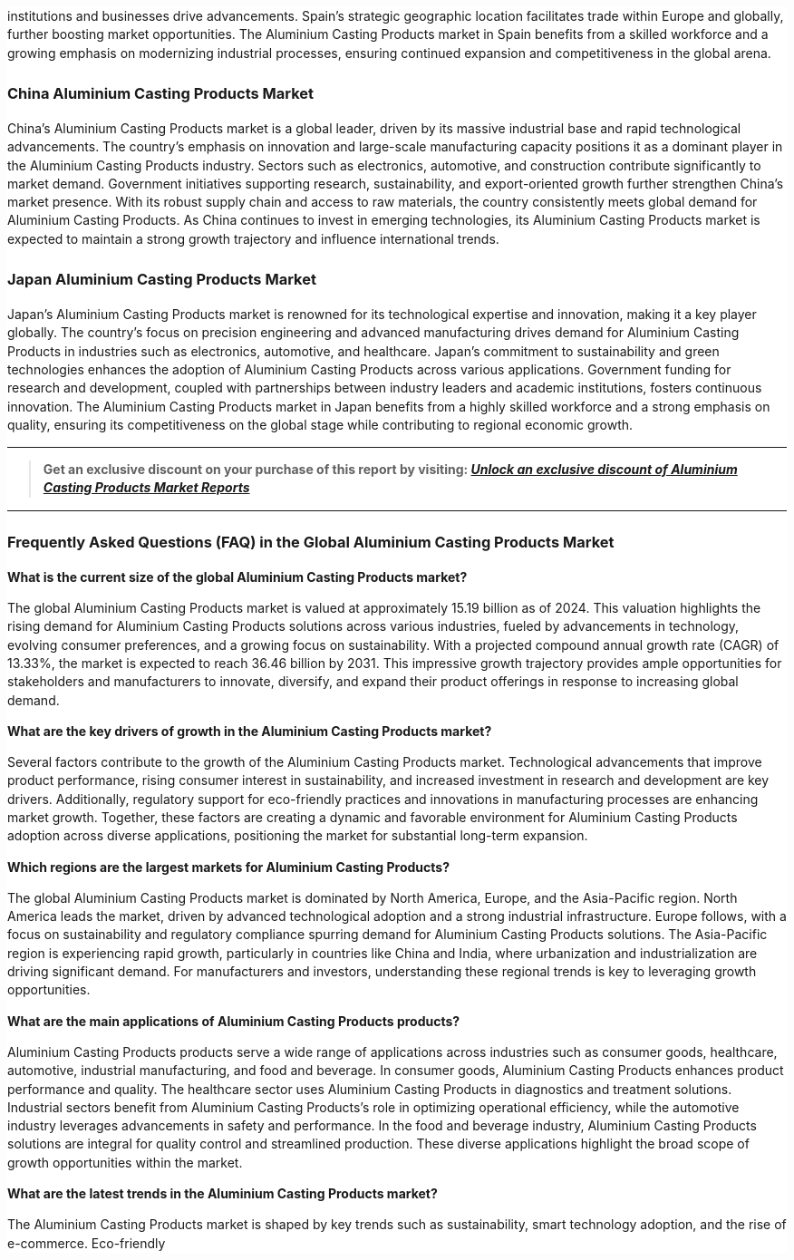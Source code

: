 institutions and businesses drive advancements. Spain&rsquo;s strategic geographic location facilitates trade within Europe and globally, further boosting market opportunities. The Aluminium Casting Products market in Spain benefits from a skilled workforce and a growing emphasis on modernizing industrial processes, ensuring continued expansion and competitiveness in the global arena.</p><h3>China Aluminium Casting Products Market</h3><p>China&rsquo;s Aluminium Casting Products market is a global leader, driven by its massive industrial base and rapid technological advancements. The country&rsquo;s emphasis on innovation and large-scale manufacturing capacity positions it as a dominant player in the Aluminium Casting Products industry. Sectors such as electronics, automotive, and construction contribute significantly to market demand. Government initiatives supporting research, sustainability, and export-oriented growth further strengthen China&rsquo;s market presence. With its robust supply chain and access to raw materials, the country consistently meets global demand for Aluminium Casting Products. As China continues to invest in emerging technologies, its Aluminium Casting Products market is expected to maintain a strong growth trajectory and influence international trends.</p><h3>Japan Aluminium Casting Products Market</h3><p>Japan&rsquo;s Aluminium Casting Products market is renowned for its technological expertise and innovation, making it a key player globally. The country&rsquo;s focus on precision engineering and advanced manufacturing drives demand for Aluminium Casting Products in industries such as electronics, automotive, and healthcare. Japan&rsquo;s commitment to sustainability and green technologies enhances the adoption of Aluminium Casting Products across various applications. Government funding for research and development, coupled with partnerships between industry leaders and academic institutions, fosters continuous innovation. The Aluminium Casting Products market in Japan benefits from a highly skilled workforce and a strong emphasis on quality, ensuring its competitiveness on the global stage while contributing to regional economic growth.</p><hr /><blockquote><p><strong>Get an exclusive discount on your purchase of this report by visiting: <em><a href="://marketresearchpulse.com/ask-for-discount/103946?utm_source=Github&amp;utm_medium=029">Unlock an exclusive discount of Aluminium Casting Products Market Reports</a></em>&nbsp;</strong></p></blockquote><hr /><h3>Frequently Asked Questions (FAQ) in the Global Aluminium Casting Products Market</h3><p><strong>What is the current size of the global Aluminium Casting Products market?</strong></p><p>The global Aluminium Casting Products market is valued at approximately 15.19 billion as of 2024. This valuation highlights the rising demand for Aluminium Casting Products solutions across various industries, fueled by advancements in technology, evolving consumer preferences, and a growing focus on sustainability. With a projected compound annual growth rate (CAGR) of 13.33%, the market is expected to reach 36.46 billion by 2031. This impressive growth trajectory provides ample opportunities for stakeholders and manufacturers to innovate, diversify, and expand their product offerings in response to increasing global demand.</p><p><strong>What are the key drivers of growth in the Aluminium Casting Products market?</strong></p><p>Several factors contribute to the growth of the Aluminium Casting Products market. Technological advancements that improve product performance, rising consumer interest in sustainability, and increased investment in research and development are key drivers. Additionally, regulatory support for eco-friendly practices and innovations in manufacturing processes are enhancing market growth. Together, these factors are creating a dynamic and favorable environment for Aluminium Casting Products adoption across diverse applications, positioning the market for substantial long-term expansion.</p><p><strong>Which regions are the largest markets for Aluminium Casting Products?</strong></p><p>The global Aluminium Casting Products market is dominated by North America, Europe, and the Asia-Pacific region. North America leads the market, driven by advanced technological adoption and a strong industrial infrastructure. Europe follows, with a focus on sustainability and regulatory compliance spurring demand for Aluminium Casting Products solutions. The Asia-Pacific region is experiencing rapid growth, particularly in countries like China and India, where urbanization and industrialization are driving significant demand. For manufacturers and investors, understanding these regional trends is key to leveraging growth opportunities.</p><p><strong>What are the main applications of Aluminium Casting Products products?</strong></p><p>Aluminium Casting Products products serve a wide range of applications across industries such as consumer goods, healthcare, automotive, industrial manufacturing, and food and beverage. In consumer goods, Aluminium Casting Products enhances product performance and quality. The healthcare sector uses Aluminium Casting Products in diagnostics and treatment solutions. Industrial sectors benefit from Aluminium Casting Products&rsquo;s role in optimizing operational efficiency, while the automotive industry leverages advancements in safety and performance. In the food and beverage industry, Aluminium Casting Products solutions are integral for quality control and streamlined production. These diverse applications highlight the broad scope of growth opportunities within the market.</p><p><strong>What are the latest trends in the Aluminium Casting Products market?</strong></p><p>The Aluminium Casting Products market is shaped by key trends such as sustainability, smart technology adoption, and the rise of e-commerce. Eco-friendly